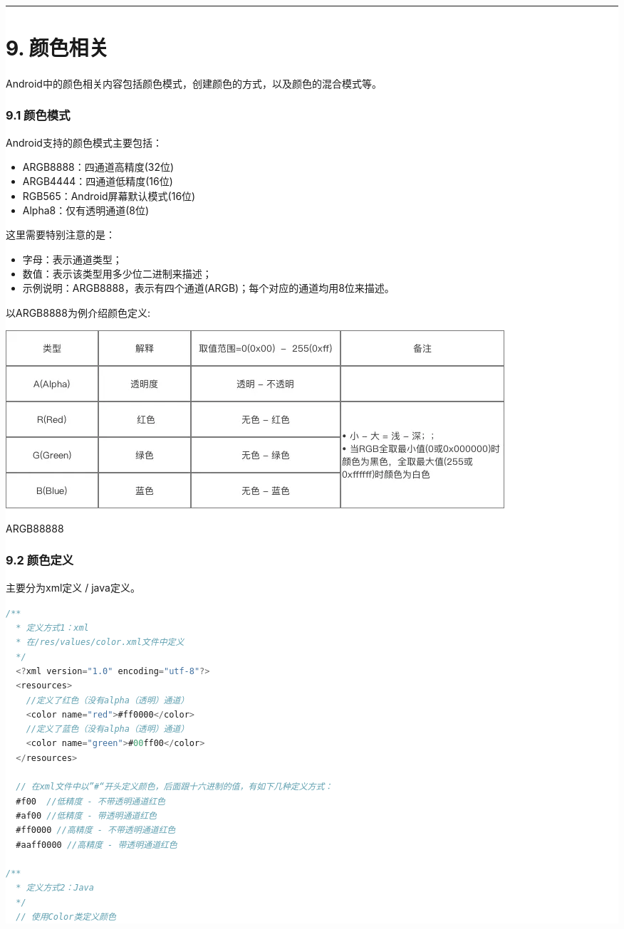 * * *

9\. 颜色相关
========

Android中的颜色相关内容包括颜色模式，创建颜色的方式，以及颜色的混合模式等。

### 9.1 颜色模式

Android支持的颜色模式主要包括：

*   ARGB8888：四通道高精度(32位)
*   ARGB4444：四通道低精度(16位)
*   RGB565：Android屏幕默认模式(16位)
*   Alpha8：仅有透明通道(8位)

这里需要特别注意的是：

*   字母：表示通道类型；
*   数值：表示该类型用多少位二进制来描述；
*   示例说明：ARGB8888，表示有四个通道(ARGB)；每个对应的通道均用8位来描述。

以ARGB8888为例介绍颜色定义:

![](assets/img/docs/944365-f63d3055739f08b2.png)

ARGB88888

### 9.2 颜色定义

主要分为xml定义 / java定义。

```csharp
/**
  * 定义方式1：xml
  * 在/res/values/color.xml文件中定义
  */
  <?xml version="1.0" encoding="utf-8"?>
  <resources>
    //定义了红色（没有alpha（透明）通道）
    <color name="red">#ff0000</color>
    //定义了蓝色（没有alpha（透明）通道）
    <color name="green">#00ff00</color>
  </resources>

  // 在xml文件中以”#“开头定义颜色，后面跟十六进制的值，有如下几种定义方式：
  #f00  //低精度 - 不带透明通道红色      
  #af00 //低精度 - 带透明通道红色        
  #ff0000 //高精度 - 不带透明通道红色          
  #aaff0000 //高精度 - 带透明通道红色       

/**
  * 定义方式2：Java
  */
  // 使用Color类定义颜色
```